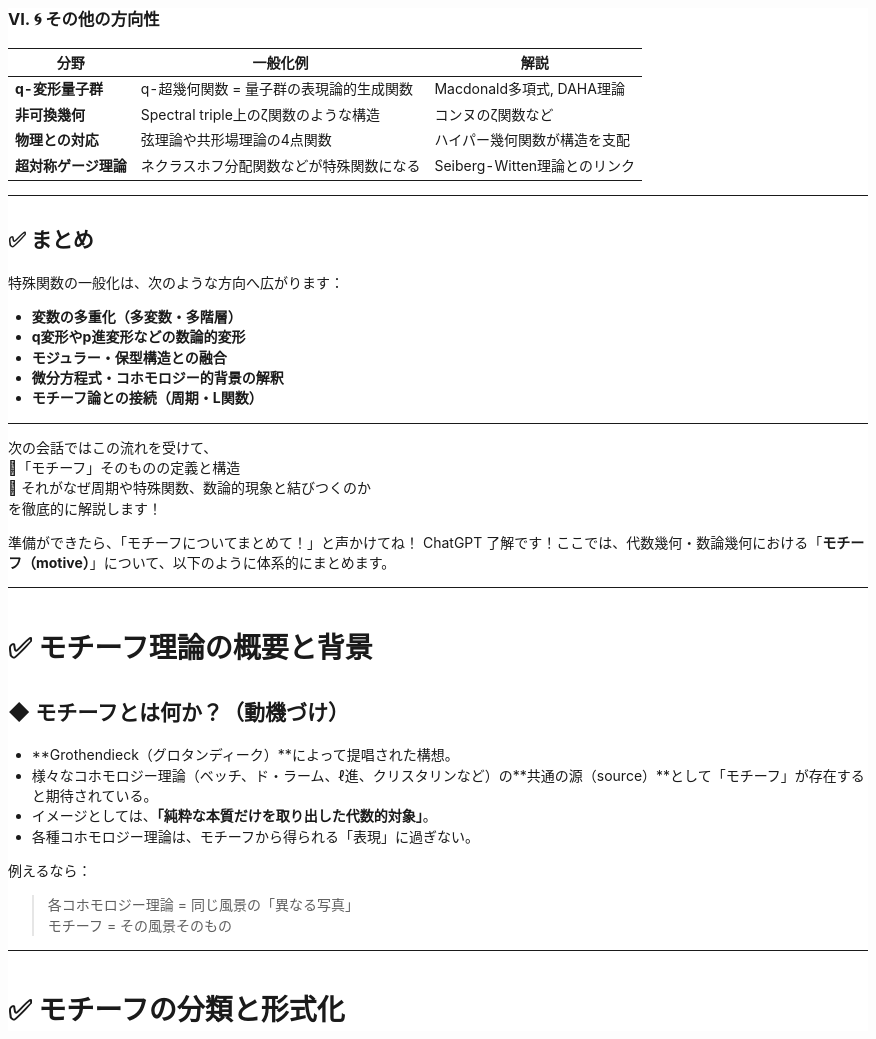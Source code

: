 ### VI. 🌀 その他の方向性

| 分野 | 一般化例 | 解説 |
|------|----------|------|
| **q-変形量子群** | q-超幾何関数 = 量子群の表現論的生成関数 | Macdonald多項式, DAHA理論 |
| **非可換幾何** | Spectral triple上のζ関数のような構造 | コンヌのζ関数など |
| **物理との対応** | 弦理論や共形場理論の4点関数 | ハイパー幾何関数が構造を支配 |
| **超対称ゲージ理論** | ネクラスホフ分配関数などが特殊関数になる | Seiberg-Witten理論とのリンク |

---

## ✅ まとめ

特殊関数の一般化は、次のような方向へ広がります：

- **変数の多重化（多変数・多階層）**
- **q変形やp進変形などの数論的変形**
- **モジュラー・保型構造との融合**
- **微分方程式・コホモロジー的背景の解釈**
- **モチーフ論との接続（周期・L関数）**

---

次の会話ではこの流れを受けて、  
🔷「モチーフ」そのものの定義と構造  
🔷 それがなぜ周期や特殊関数、数論的現象と結びつくのか  
を徹底的に解説します！

準備ができたら、「モチーフについてまとめて！」と声かけてね！
ChatGPT
了解です！ここでは、代数幾何・数論幾何における「**モチーフ（motive）**」について、以下のように体系的にまとめます。

---

# ✅ モチーフ理論の概要と背景

## ◆ モチーフとは何か？（動機づけ）

- **Grothendieck（グロタンディーク）**によって提唱された構想。
- 様々なコホモロジー理論（ベッチ、ド・ラーム、ℓ進、クリスタリンなど）の**共通の源（source）**として「モチーフ」が存在すると期待されている。
- イメージとしては、**「純粋な本質だけを取り出した代数的対象」**。
- 各種コホモロジー理論は、モチーフから得られる「表現」に過ぎない。

例えるなら：
> 各コホモロジー理論 = 同じ風景の「異なる写真」  
> モチーフ = その風景そのもの

---

# ✅ モチーフの分類と形式化
